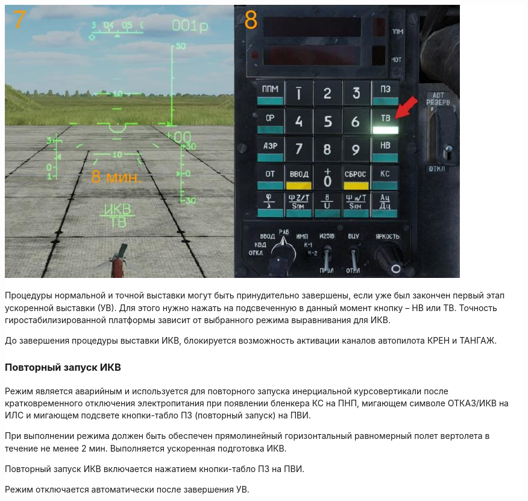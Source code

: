 ![](img/img-336-2-screen.jpg)

Процедуры нормальной и точной выставки могут быть принудительно завершены,
если уже был закончен первый этап ускоренной выставки (УВ). Для этого нужно
нажать на подсвеченную в данный момент кнопку – НВ или ТВ. Точность гиростабилизированной платформы зависит от выбранного режима выравнивания для ИКВ.

До завершения процедуры выставки ИКВ, блокируется возможность активации каналов автопилота КРЕН и ТАНГАЖ.

### Повторный запуск ИКВ

Режим является аварийным и используется для повторного запуска инерциальной
курсовертикали после кратковременного отключения электропитания при появлении бленкера КС на ПНП, мигающем символе ОТКАЗ/ИКВ на ИЛС и мигающем подсвете кнопки-табло ПЗ (повторный запуск) на ПВИ.


При выполнении режима должен быть обеспечен прямолинейный горизонтальный
равномерный полет вертолета в течение не менее 2 мин. Выполняется ускоренная
подготовка ИКВ.

Повторный запуск ИКВ включается нажатием кнопки-табло ПЗ на ПВИ.

Режим отключается автоматически после завершения УВ.
